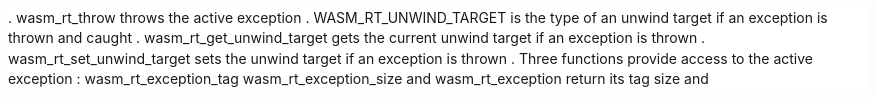 .
wasm_rt_throw
throws
the
active
exception
.
WASM_RT_UNWIND_TARGET
is
the
type
of
an
unwind
target
if
an
exception
is
thrown
and
caught
.
wasm_rt_get_unwind_target
gets
the
current
unwind
target
if
an
exception
is
thrown
.
wasm_rt_set_unwind_target
sets
the
unwind
target
if
an
exception
is
thrown
.
Three
functions
provide
access
to
the
active
exception
:
wasm_rt_exception_tag
wasm_rt_exception_size
and
wasm_rt_exception
return
its
tag
size
and